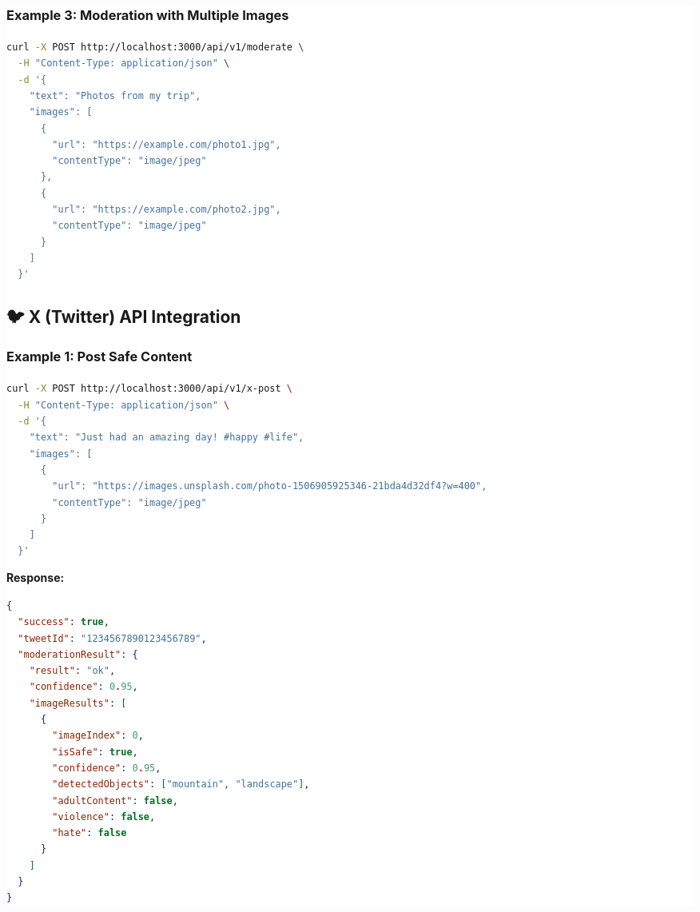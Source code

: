 ### Example 3: Moderation with Multiple Images

```bash
curl -X POST http://localhost:3000/api/v1/moderate \
  -H "Content-Type: application/json" \
  -d '{
    "text": "Photos from my trip",
    "images": [
      {
        "url": "https://example.com/photo1.jpg",
        "contentType": "image/jpeg"
      },
      {
        "url": "https://example.com/photo2.jpg",
        "contentType": "image/jpeg"
      }
    ]
  }'
```

## 🐦 **X (Twitter) API Integration**

### Example 1: Post Safe Content

```bash
curl -X POST http://localhost:3000/api/v1/x-post \
  -H "Content-Type: application/json" \
  -d '{
    "text": "Just had an amazing day! #happy #life",
    "images": [
      {
        "url": "https://images.unsplash.com/photo-1506905925346-21bda4d32df4?w=400",
        "contentType": "image/jpeg"
      }
    ]
  }'
```

**Response:**
```json
{
  "success": true,
  "tweetId": "1234567890123456789",
  "moderationResult": {
    "result": "ok",
    "confidence": 0.95,
    "imageResults": [
      {
        "imageIndex": 0,
        "isSafe": true,
        "confidence": 0.95,
        "detectedObjects": ["mountain", "landscape"],
        "adultContent": false,
        "violence": false,
        "hate": false
      }
    ]
  }
}
```
